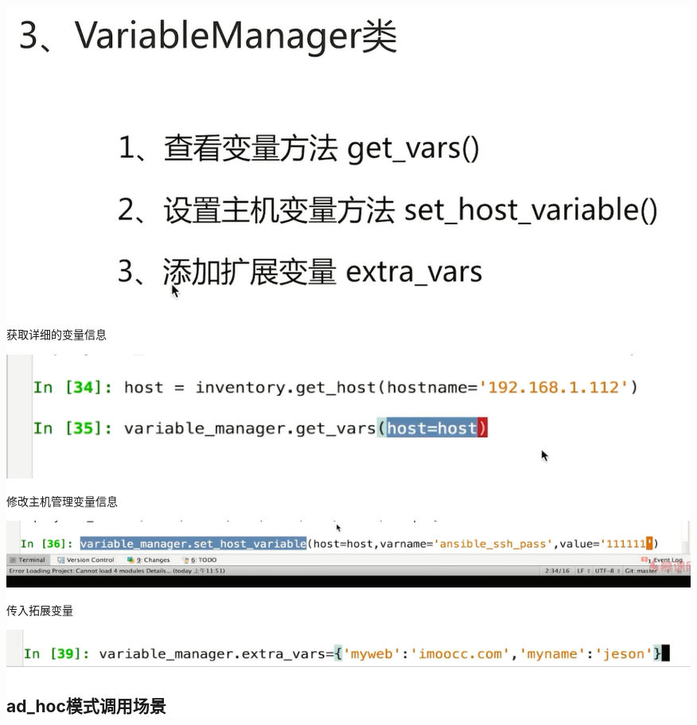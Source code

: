 ![image-20230108174819167](./image/image-20230108174819167.png)

获取详细的变量信息

![image-20230108174907573](./image/image-20230108174907573.png)

修改主机管理变量信息

![image-20230108174927807](./image/image-20230108174927807.png)

传入拓展变量

![image-20230108175031036](./image/image-20230108175031036.png)

## ad_hoc模式调用场景
